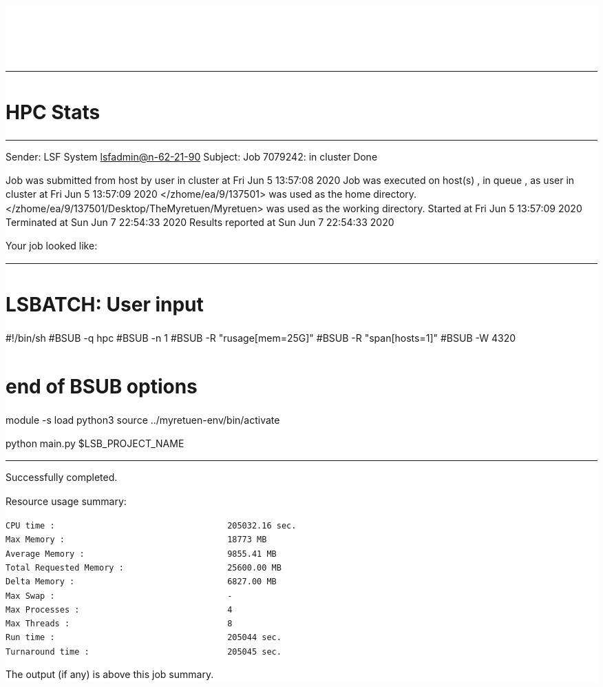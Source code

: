  <br /> 
 <br /> 
 <br /> 
 <br />

---------------------------------------------------------------------------------------------------------------------

# HPC Stats


------------------------------------------------------------
Sender: LSF System <lsfadmin@n-62-21-90>
Subject: Job 7079242: <NNAgent28Best-5000> in cluster <dcc> Done

Job <NNAgent28Best-5000> was submitted from host <n-62-30-2> by user <s183914> in cluster <dcc> at Fri Jun  5 13:57:08 2020
Job was executed on host(s) <n-62-21-90>, in queue <hpc>, as user <s183914> in cluster <dcc> at Fri Jun  5 13:57:09 2020
</zhome/ea/9/137501> was used as the home directory.
</zhome/ea/9/137501/Desktop/TheMyretuen/Myretuen> was used as the working directory.
Started at Fri Jun  5 13:57:09 2020
Terminated at Sun Jun  7 22:54:33 2020
Results reported at Sun Jun  7 22:54:33 2020

Your job looked like:

------------------------------------------------------------
# LSBATCH: User input
#!/bin/sh
#BSUB -q hpc
#BSUB -n 1
#BSUB -R "rusage[mem=25G]"
#BSUB -R "span[hosts=1]"
#BSUB -W 4320
# end of BSUB options

module -s load python3
source ../myretuen-env/bin/activate

python main.py $LSB_PROJECT_NAME


------------------------------------------------------------

Successfully completed.

Resource usage summary:

    CPU time :                                   205032.16 sec.
    Max Memory :                                 18773 MB
    Average Memory :                             9855.41 MB
    Total Requested Memory :                     25600.00 MB
    Delta Memory :                               6827.00 MB
    Max Swap :                                   -
    Max Processes :                              4
    Max Threads :                                8
    Run time :                                   205044 sec.
    Turnaround time :                            205045 sec.

The output (if any) is above this job summary.

